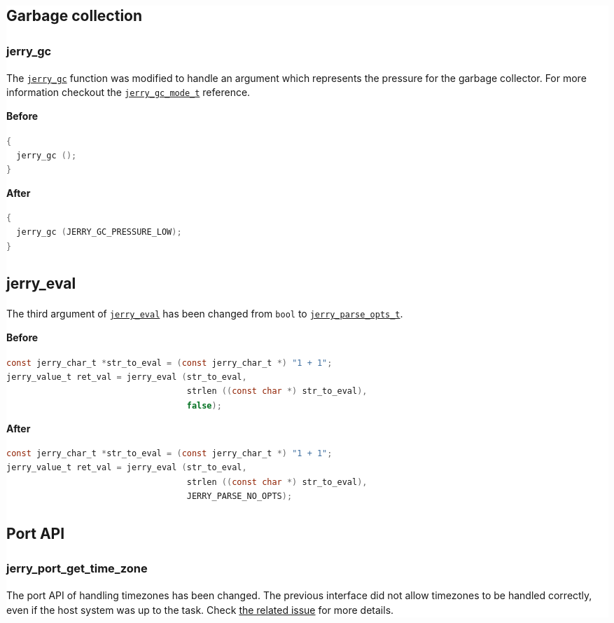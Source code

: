 ## Garbage collection

### jerry_gc

The [`jerry_gc`](02.API-REFERENCE.md#jerry_gc) function was modified to handle an argument which represents the pressure for the garbage collector.
For more information checkout the [`jerry_gc_mode_t`](02.API-REFERENCE.md#jerry_gc_mode_t) reference.

**Before**

```c
{
  jerry_gc ();
}
```

**After**

```c
{
  jerry_gc (JERRY_GC_PRESSURE_LOW);
}
```

## jerry_eval

The third argument of [`jerry_eval`](02.API-REFERENCE.md#jerry_eval) has been changed
from `bool` to [`jerry_parse_opts_t`](02.API-REFERENCE.md#jerry_parse_opts_t).

**Before**

```c
const jerry_char_t *str_to_eval = (const jerry_char_t *) "1 + 1";
jerry_value_t ret_val = jerry_eval (str_to_eval,
                                    strlen ((const char *) str_to_eval),
                                    false);
```

**After**

```c
const jerry_char_t *str_to_eval = (const jerry_char_t *) "1 + 1";
jerry_value_t ret_val = jerry_eval (str_to_eval,
                                    strlen ((const char *) str_to_eval),
                                    JERRY_PARSE_NO_OPTS);
```

## Port API

### jerry_port_get_time_zone

The port API of handling timezones has been changed. The previous interface did not
allow timezones to be handled correctly, even if the host system was up to the task.
Check [the related issue](https://github.com/jerryscript-project/jerryscript/issues/1661)
for more details.
